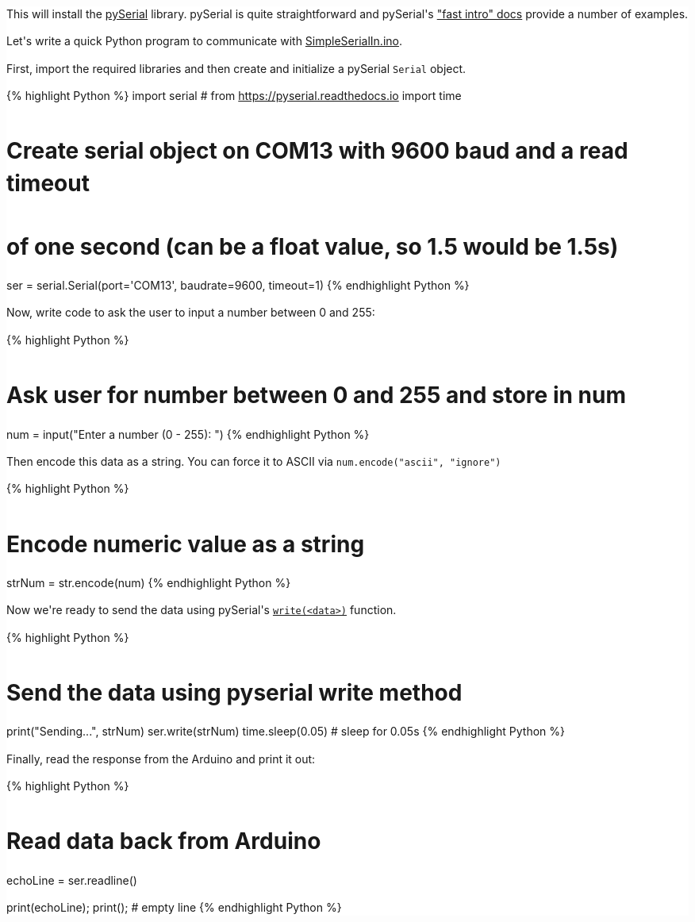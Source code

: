 This will install the [pySerial](https://pyserial.readthedocs.io/en/latest/) library. pySerial is quite straightforward and pySerial's ["fast intro" docs](https://pyserial.readthedocs.io/en/latest/shortintro.html) provide a number of examples.

Let's write a quick Python program to communicate with [SimpleSerialIn.ino](https://github.com/makeabilitylab/arduino/blob/master/Serial/SimpleSerialIn/SimpleSerialIn.ino).

First, import the required libraries and then create and initialize a pySerial `Serial` object.

{% highlight Python %}
import serial # from https://pyserial.readthedocs.io
import time

# Create serial object on COM13 with 9600 baud and a read timeout
# of one second (can be a float value, so 1.5 would be 1.5s)
ser = serial.Serial(port='COM13', baudrate=9600, timeout=1)
{% endhighlight Python %}

Now, write code to ask the user to input a number between 0 and 255:

{% highlight Python %}
# Ask user for number between 0 and 255 and store in num
num = input("Enter a number (0 - 255): ")
{% endhighlight Python %}

Then encode this data as a string. You can force it to ASCII via `num.encode("ascii", "ignore")`

{% highlight Python %}
# Encode numeric value as a string
strNum = str.encode(num)
{% endhighlight Python %}

Now we're ready to send the data using pySerial's [`write(<data>)`](https://pyserial.readthedocs.io/en/latest/pyserial_api.html#serial.Serial.write) function.

{% highlight Python %}
# Send the data using pyserial write method
print("Sending...", strNum)
ser.write(strNum)
time.sleep(0.05) # sleep for 0.05s
{% endhighlight Python %}

Finally, read the response from the Arduino and print it out:

{% highlight Python %}
# Read data back from Arduino
echoLine = ser.readline()

print(echoLine);
print(); # empty line
{% endhighlight Python %}
